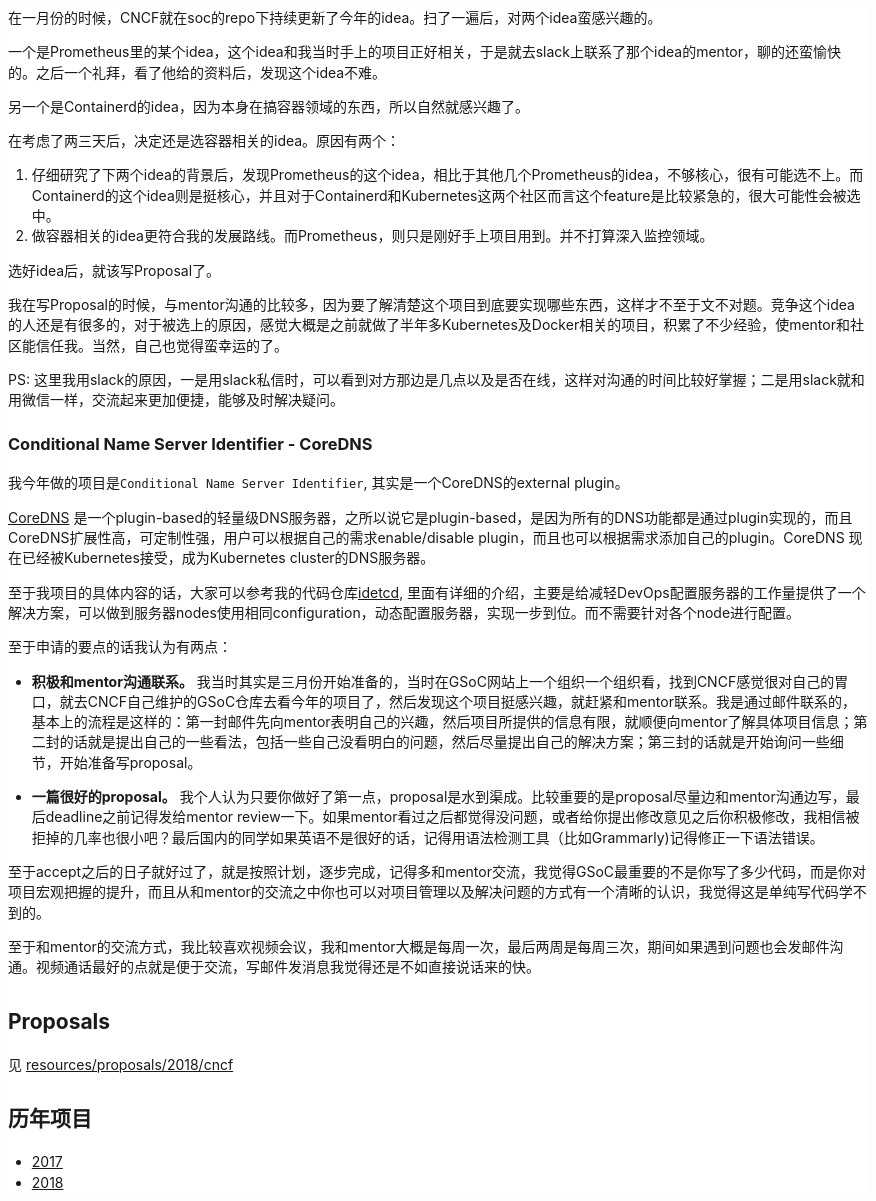 在一月份的时候，CNCF就在soc的repo下持续更新了今年的idea。扫了一遍后，对两个idea蛮感兴趣的。

一个是Prometheus里的某个idea，这个idea和我当时手上的项目正好相关，于是就去slack上联系了那个idea的mentor，聊的还蛮愉快的。之后一个礼拜，看了他给的资料后，发现这个idea不难。

另一个是Containerd的idea，因为本身在搞容器领域的东西，所以自然就感兴趣了。

在考虑了两三天后，决定还是选容器相关的idea。原因有两个：

1. 仔细研究了下两个idea的背景后，发现Prometheus的这个idea，相比于其他几个Prometheus的idea，不够核心，很有可能选不上。而Containerd的这个idea则是挺核心，并且对于Containerd和Kubernetes这两个社区而言这个feature是比较紧急的，很大可能性会被选中。
2. 做容器相关的idea更符合我的发展路线。而Prometheus，则只是刚好手上项目用到。并不打算深入监控领域。

选好idea后，就该写Proposal了。

我在写Proposal的时候，与mentor沟通的比较多，因为要了解清楚这个项目到底要实现哪些东西，这样才不至于文不对题。竞争这个idea的人还是有很多的，对于被选上的原因，感觉大概是之前就做了半年多Kubernetes及Docker相关的项目，积累了不少经验，使mentor和社区能信任我。当然，自己也觉得蛮幸运的了。



PS: 这里我用slack的原因，一是用slack私信时，可以看到对方那边是几点以及是否在线，这样对沟通的时间比较好掌握；二是用slack就和用微信一样，交流起来更加便捷，能够及时解决疑问。

### Conditional Name Server Identifier - CoreDNS
我今年做的项目是`Conditional Name Server Identifier`, 其实是一个CoreDNS的external plugin。

[CoreDNS](https://coredns.io/) 是一个plugin-based的轻量级DNS服务器，之所以说它是plugin-based，是因为所有的DNS功能都是通过plugin实现的，而且CoreDNS扩展性高，可定制性强，用户可以根据自己的需求enable/disable plugin，而且也可以根据需求添加自己的plugin。CoreDNS 现在已经被Kubernetes接受，成为Kubernetes cluster的DNS服务器。

至于我项目的具体内容的话，大家可以参考我的代码仓库[idetcd](https://github.com/jiachengxu/idetcd), 里面有详细的介绍，主要是给减轻DevOps配置服务器的工作量提供了一个解决方案，可以做到服务器nodes使用相同configuration，动态配置服务器，实现一步到位。而不需要针对各个node进行配置。

至于申请的要点的话我认为有两点：
- **积极和mentor沟通联系。** 我当时其实是三月份开始准备的，当时在GSoC网站上一个组织一个组织看，找到CNCF感觉很对自己的胃口，就去CNCF自己维护的GSoC仓库去看今年的项目了，然后发现这个项目挺感兴趣，就赶紧和mentor联系。我是通过邮件联系的，基本上的流程是这样的：第一封邮件先向mentor表明自己的兴趣，然后项目所提供的信息有限，就顺便向mentor了解具体项目信息；第二封的话就是提出自己的一些看法，包括一些自己没看明白的问题，然后尽量提出自己的解决方案；第三封的话就是开始询问一些细节，开始准备写proposal。

- **一篇很好的proposal。** 我个人认为只要你做好了第一点，proposal是水到渠成。比较重要的是proposal尽量边和mentor沟通边写，最后deadline之前记得发给mentor review一下。如果mentor看过之后都觉得没问题，或者给你提出修改意见之后你积极修改，我相信被拒掉的几率也很小吧？最后国内的同学如果英语不是很好的话，记得用语法检测工具（比如Grammarly)记得修正一下语法错误。

至于accept之后的日子就好过了，就是按照计划，逐步完成，记得多和mentor交流，我觉得GSoC最重要的不是你写了多少代码，而是你对项目宏观把握的提升，而且从和mentor的交流之中你也可以对项目管理以及解决问题的方式有一个清晰的认识，我觉得这是单纯写代码学不到的。

至于和mentor的交流方式，我比较喜欢视频会议，我和mentor大概是每周一次，最后两周是每周三次，期间如果遇到问题也会发邮件沟通。视频通话最好的点就是便于交流，写邮件发消息我觉得还是不如直接说话来的快。

## Proposals

见 [resources/proposals/2018/cncf](../proposals/2018/cncf)

## 历年项目

- [2017](https://summerofcode.withgoogle.com/archive/2017/organizations/6018829461225472/)
- [2018](https://summerofcode.withgoogle.com/organizations/6453865516367872/#4718187841585152/)
